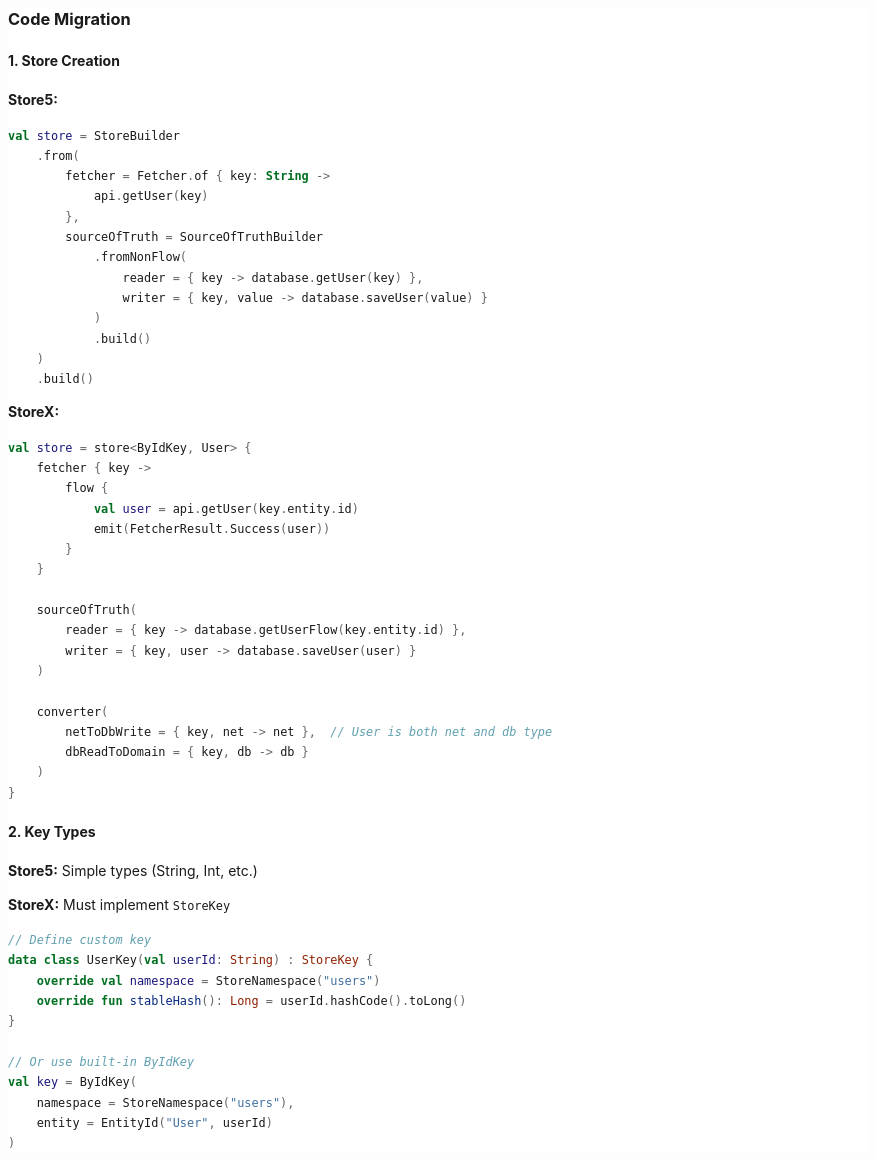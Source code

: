 ### Code Migration

#### 1. Store Creation

**Store5:**
```kotlin
val store = StoreBuilder
    .from(
        fetcher = Fetcher.of { key: String ->
            api.getUser(key)
        },
        sourceOfTruth = SourceOfTruthBuilder
            .fromNonFlow(
                reader = { key -> database.getUser(key) },
                writer = { key, value -> database.saveUser(value) }
            )
            .build()
    )
    .build()
```

**StoreX:**
```kotlin
val store = store<ByIdKey, User> {
    fetcher { key ->
        flow {
            val user = api.getUser(key.entity.id)
            emit(FetcherResult.Success(user))
        }
    }

    sourceOfTruth(
        reader = { key -> database.getUserFlow(key.entity.id) },
        writer = { key, user -> database.saveUser(user) }
    )

    converter(
        netToDbWrite = { key, net -> net },  // User is both net and db type
        dbReadToDomain = { key, db -> db }
    )
}
```

#### 2. Key Types

**Store5:** Simple types (String, Int, etc.)

**StoreX:** Must implement `StoreKey`

```kotlin
// Define custom key
data class UserKey(val userId: String) : StoreKey {
    override val namespace = StoreNamespace("users")
    override fun stableHash(): Long = userId.hashCode().toLong()
}

// Or use built-in ByIdKey
val key = ByIdKey(
    namespace = StoreNamespace("users"),
    entity = EntityId("User", userId)
)
```

